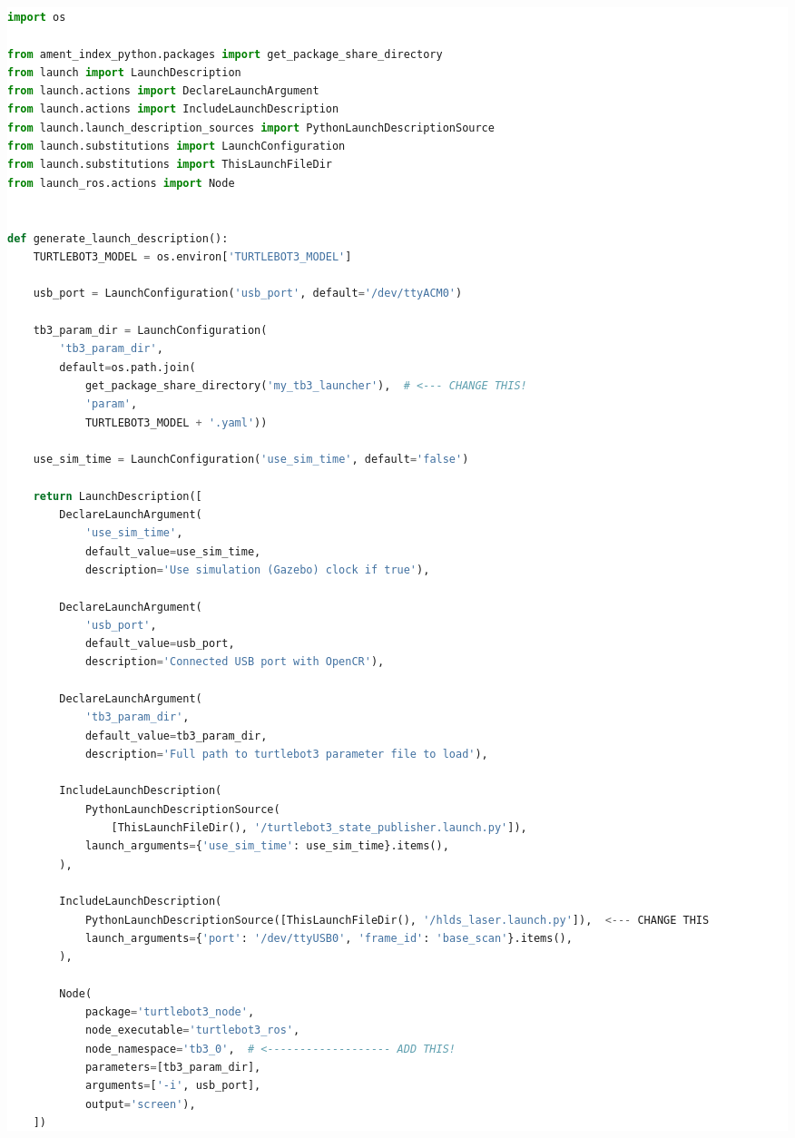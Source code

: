 ```python
import os

from ament_index_python.packages import get_package_share_directory
from launch import LaunchDescription
from launch.actions import DeclareLaunchArgument
from launch.actions import IncludeLaunchDescription
from launch.launch_description_sources import PythonLaunchDescriptionSource
from launch.substitutions import LaunchConfiguration
from launch.substitutions import ThisLaunchFileDir
from launch_ros.actions import Node


def generate_launch_description():
    TURTLEBOT3_MODEL = os.environ['TURTLEBOT3_MODEL']

    usb_port = LaunchConfiguration('usb_port', default='/dev/ttyACM0')

    tb3_param_dir = LaunchConfiguration(
        'tb3_param_dir',
        default=os.path.join(
            get_package_share_directory('my_tb3_launcher'),  # <--- CHANGE THIS!
            'param',
            TURTLEBOT3_MODEL + '.yaml'))

    use_sim_time = LaunchConfiguration('use_sim_time', default='false')

    return LaunchDescription([
        DeclareLaunchArgument(
            'use_sim_time',
            default_value=use_sim_time,
            description='Use simulation (Gazebo) clock if true'),

        DeclareLaunchArgument(
            'usb_port',
            default_value=usb_port,
            description='Connected USB port with OpenCR'),

        DeclareLaunchArgument(
            'tb3_param_dir',
            default_value=tb3_param_dir,
            description='Full path to turtlebot3 parameter file to load'),

        IncludeLaunchDescription(
            PythonLaunchDescriptionSource(
                [ThisLaunchFileDir(), '/turtlebot3_state_publisher.launch.py']),
            launch_arguments={'use_sim_time': use_sim_time}.items(),
        ),

        IncludeLaunchDescription(
            PythonLaunchDescriptionSource([ThisLaunchFileDir(), '/hlds_laser.launch.py']),  <--- CHANGE THIS
            launch_arguments={'port': '/dev/ttyUSB0', 'frame_id': 'base_scan'}.items(),
        ),

        Node(
            package='turtlebot3_node',
            node_executable='turtlebot3_ros',
            node_namespace='tb3_0',  # <------------------- ADD THIS!
            parameters=[tb3_param_dir],
            arguments=['-i', usb_port],
            output='screen'),
    ])

```